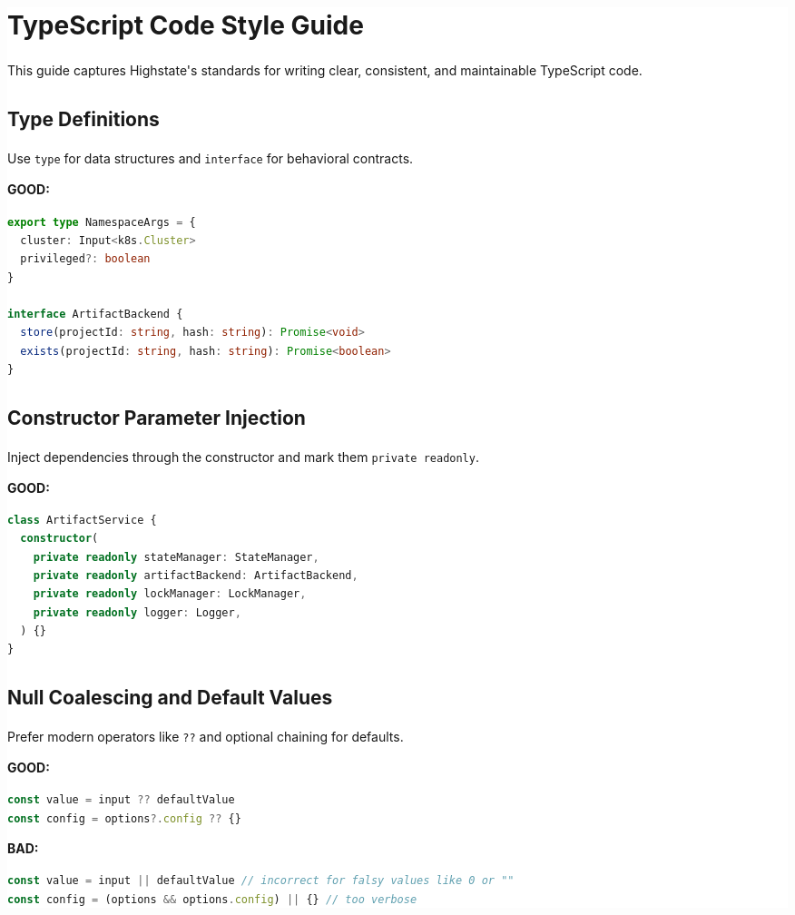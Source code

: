 # TypeScript Code Style Guide

This guide captures Highstate's standards for writing clear, consistent, and maintainable TypeScript code.

## Type Definitions

Use `type` for data structures and `interface` for behavioral contracts.

**GOOD:**

```typescript
export type NamespaceArgs = {
  cluster: Input<k8s.Cluster>
  privileged?: boolean
}

interface ArtifactBackend {
  store(projectId: string, hash: string): Promise<void>
  exists(projectId: string, hash: string): Promise<boolean>
}
```

## Constructor Parameter Injection

Inject dependencies through the constructor and mark them `private readonly`.

**GOOD:**

```typescript
class ArtifactService {
  constructor(
    private readonly stateManager: StateManager,
    private readonly artifactBackend: ArtifactBackend,
    private readonly lockManager: LockManager,
    private readonly logger: Logger,
  ) {}
}
```

## Null Coalescing and Default Values

Prefer modern operators like `??` and optional chaining for defaults.

**GOOD:**

```typescript
const value = input ?? defaultValue
const config = options?.config ?? {}
```

**BAD:**

```typescript
const value = input || defaultValue // incorrect for falsy values like 0 or ""
const config = (options && options.config) || {} // too verbose
```
